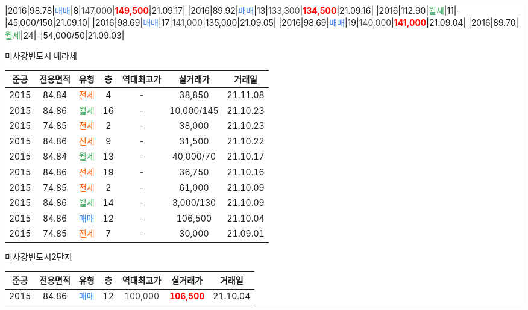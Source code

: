 |2016|98.78|<span style="color:#4285F3">매매</span>|8|<span style="color:#444444">147,000</span>|<b><span style="color:#FF0000">149,500</span></b>|21.09.17|
|2016|89.92|<span style="color:#4285F3">매매</span>|13|<span style="color:#444444">133,300</span>|<b><span style="color:#FF0000">134,500</span></b>|21.09.16|
|2016|112.90|<span style="color:#34A853">월세</span>|11|<span style="color:#444444">-</span>|45,000/150|21.09.10|
|2016|98.69|<span style="color:#4285F3">매매</span>|17|<span style="color:#444444">141,000</span>|135,000|21.09.05|
|2016|98.69|<span style="color:#4285F3">매매</span>|19|<span style="color:#444444">140,000</span>|<b><span style="color:#FF0000">141,000</span></b>|21.09.04|
|2016|89.70|<span style="color:#34A853">월세</span>|24|<span style="color:#444444">-</span>|54,000/50|21.09.03|

[미사강변도시 베라체](https://search.naver.com/search.naver?query=%EB%AF%B8%EC%82%AC%EA%B0%95%EB%B3%80%EB%8F%84%EC%8B%9C+%EB%B2%A0%EB%9D%BC%EC%B2%B4)

|준공|전용면적|유형|층|역대최고가|실거래가|거래일|
|:---:|:---:|:---:|:---:|:---:|:---:|:---:|
|2015|84.84|<span style="color:#FF5A00">전세</span>|4|<span style="color:#444444">-</span>|38,850|21.11.08|
|2015|84.86|<span style="color:#34A853">월세</span>|16|<span style="color:#444444">-</span>|10,000/145|21.10.23|
|2015|74.85|<span style="color:#FF5A00">전세</span>|2|<span style="color:#444444">-</span>|38,000|21.10.23|
|2015|84.86|<span style="color:#FF5A00">전세</span>|9|<span style="color:#444444">-</span>|31,500|21.10.22|
|2015|84.84|<span style="color:#34A853">월세</span>|13|<span style="color:#444444">-</span>|40,000/70|21.10.17|
|2015|84.86|<span style="color:#FF5A00">전세</span>|19|<span style="color:#444444">-</span>|36,750|21.10.16|
|2015|74.85|<span style="color:#FF5A00">전세</span>|2|<span style="color:#444444">-</span>|61,000|21.10.09|
|2015|84.86|<span style="color:#34A853">월세</span>|14|<span style="color:#444444">-</span>|3,000/130|21.10.09|
|2015|84.86|<span style="color:#4285F3">매매</span>|12|<span style="color:#444444">-</span>|106,500|21.10.04|
|2015|74.85|<span style="color:#FF5A00">전세</span>|7|<span style="color:#444444">-</span>|30,000|21.09.01|

[미사강변도시2단지](https://search.naver.com/search.naver?query=%EB%AF%B8%EC%82%AC%EA%B0%95%EB%B3%80%EB%8F%84%EC%8B%9C2%EB%8B%A8%EC%A7%80)

|준공|전용면적|유형|층|역대최고가|실거래가|거래일|
|:---:|:---:|:---:|:---:|:---:|:---:|:---:|
|2015|84.86|<span style="color:#4285F3">매매</span>|12|<span style="color:#444444">100,000</span>|<b><span style="color:#FF0000">106,500</span></b>|21.10.04|


<script async src="https://pagead2.googlesyndication.com/pagead/js/adsbygoogle.js"></script>

<ins class="adsbygoogle"
     style="display:block"
     data-ad-client="ca-pub-1142216861245946"
     data-ad-slot="4805727019"
     data-ad-format="auto"
     data-full-width-responsive="true"></ins>
<script>
     (adsbygoogle = window.adsbygoogle || []).push({});
</script>
